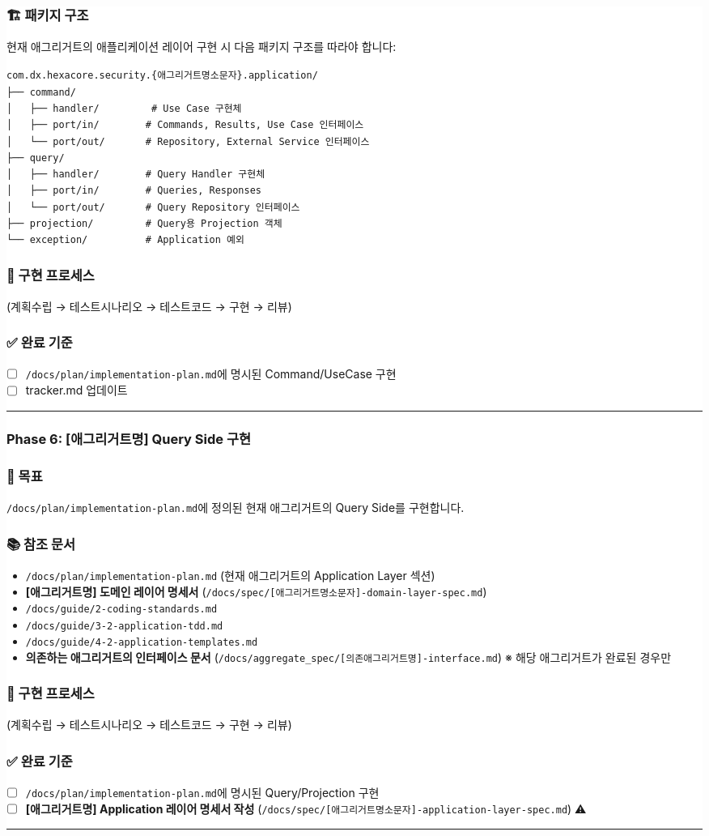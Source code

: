 ### 🏗️ 패키지 구조
현재 애그리거트의 애플리케이션 레이어 구현 시 다음 패키지 구조를 따라야 합니다:
```
com.dx.hexacore.security.{애그리거트명소문자}.application/
├── command/
│   ├── handler/         # Use Case 구현체
│   ├── port/in/        # Commands, Results, Use Case 인터페이스
│   └── port/out/       # Repository, External Service 인터페이스
├── query/
│   ├── handler/        # Query Handler 구현체
│   ├── port/in/        # Queries, Responses
│   └── port/out/       # Query Repository 인터페이스
├── projection/         # Query용 Projection 객체
└── exception/          # Application 예외
```

### 🔄 구현 프로세스

(계획수립 → 테스트시나리오 → 테스트코드 → 구현 → 리뷰)

### ✅ 완료 기준

- [ ] `/docs/plan/implementation-plan.md`에 명시된 Command/UseCase 구현
- [ ] tracker.md 업데이트

---

### Phase 6: [애그리거트명] Query Side 구현

### 🎯 목표

`/docs/plan/implementation-plan.md`에 정의된 현재 애그리거트의 Query Side를 구현합니다.

### 📚 참조 문서

- `/docs/plan/implementation-plan.md` (현재 애그리거트의 Application Layer 섹션)
- **[애그리거트명] 도메인 레이어 명세서** (`/docs/spec/[애그리거트명소문자]-domain-layer-spec.md`)
- `/docs/guide/2-coding-standards.md`
- `/docs/guide/3-2-application-tdd.md`
- `/docs/guide/4-2-application-templates.md`
- **의존하는 애그리거트의 인터페이스 문서** (`/docs/aggregate_spec/[의존애그리거트명]-interface.md`) ※ 해당 애그리거트가 완료된 경우만

### 🔄 구현 프로세스

(계획수립 → 테스트시나리오 → 테스트코드 → 구현 → 리뷰)

### ✅ 완료 기준

- [ ] `/docs/plan/implementation-plan.md`에 명시된 Query/Projection 구현
- [ ] **[애그리거트명] Application 레이어 명세서 작성** (`/docs/spec/[애그리거트명소문자]-application-layer-spec.md`) ⚠️

---
